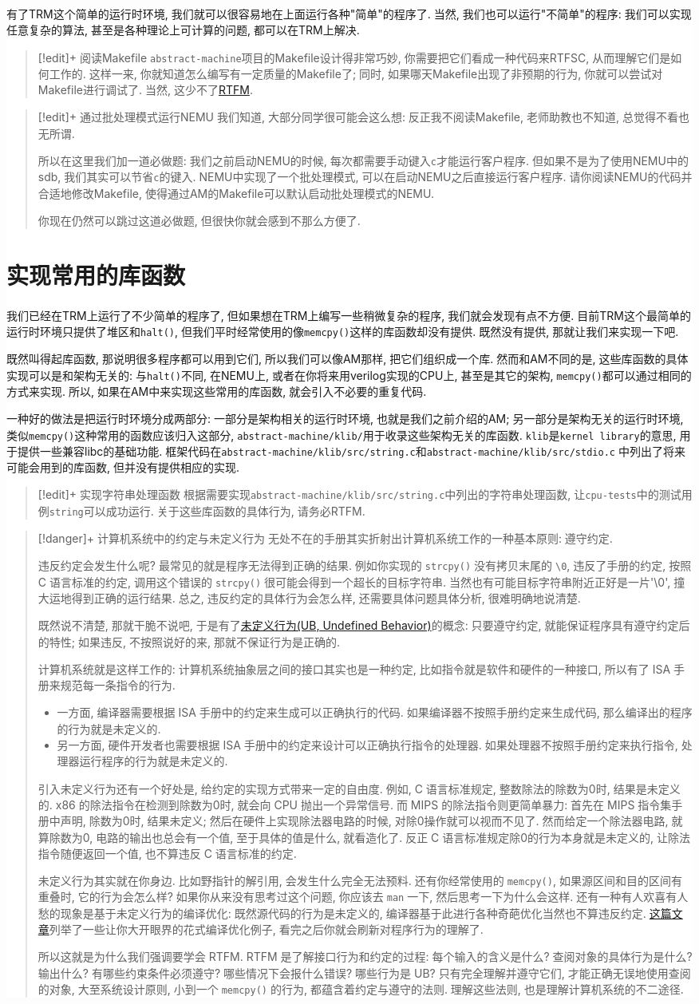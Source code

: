 有了TRM这个简单的运行时环境, 我们就可以很容易地在上面运行各种"简单"的程序了. 当然, 我们也可以运行"不简单"的程序: 我们可以实现任意复杂的算法, 甚至是各种理论上可计算的问题, 都可以在TRM上解决.

>[!edit]+ 阅读Makefile
>`abstract-machine`项目的Makefile设计得非常巧妙, 你需要把它们看成一种代码来RTFSC, 从而理解它们是如何工作的. 这样一来, 你就知道怎么编写有一定质量的Makefile了; 同时, 如果哪天Makefile出现了非预期的行为, 你就可以尝试对Makefile进行调试了. 当然, 这少不了[RTFM](http://www.gnu.org/software/make/manual/make.pdf).

>[!edit]+ 通过批处理模式运行NEMU
>我们知道, 大部分同学很可能会这么想: 反正我不阅读Makefile, 老师助教也不知道, 总觉得不看也无所谓.
>
>所以在这里我们加一道必做题: 我们之前启动NEMU的时候, 每次都需要手动键入`c`才能运行客户程序. 但如果不是为了使用NEMU中的sdb, 我们其实可以节省`c`的键入. NEMU中实现了一个批处理模式, 可以在启动NEMU之后直接运行客户程序. 请你阅读NEMU的代码并合适地修改Makefile, 使得通过AM的Makefile可以默认启动批处理模式的NEMU.
>
>你现在仍然可以跳过这道必做题, 但很快你就会感到不那么方便了.

# 实现常用的库函数

我们已经在TRM上运行了不少简单的程序了, 但如果想在TRM上编写一些稍微复杂的程序, 我们就会发现有点不方便. 目前TRM这个最简单的运行时环境只提供了堆区和`halt()`, 但我们平时经常使用的像`memcpy()`这样的库函数却没有提供. 既然没有提供, 那就让我们来实现一下吧.

既然叫得起库函数, 那说明很多程序都可以用到它们, 所以我们可以像AM那样, 把它们组织成一个库. 然而和AM不同的是, 这些库函数的具体实现可以是和架构无关的: 与`halt()`不同, 在NEMU上, 或者在你将来用verilog实现的CPU上, 甚至是其它的架构, `memcpy()`都可以通过相同的方式来实现. 所以, 如果在AM中来实现这些常用的库函数, 就会引入不必要的重复代码.

一种好的做法是把运行时环境分成两部分: 一部分是架构相关的运行时环境, 也就是我们之前介绍的AM; 另一部分是架构无关的运行时环境, 类似`memcpy()`这种常用的函数应该归入这部分, `abstract-machine/klib/`用于收录这些架构无关的库函数. `klib`是`kernel library`的意思, 用于提供一些兼容libc的基础功能. 框架代码在`abstract-machine/klib/src/string.c`和`abstract-machine/klib/src/stdio.c` 中列出了将来可能会用到的库函数, 但并没有提供相应的实现.

>[!edit]+ 实现字符串处理函数
>根据需要实现`abstract-machine/klib/src/string.c`中列出的字符串处理函数, 让`cpu-tests`中的测试用例`string`可以成功运行. 关于这些库函数的具体行为, 请务必RTFM.

>[!danger]+ 计算机系统中的约定与未定义行为
>无处不在的手册其实折射出计算机系统工作的一种基本原则: 遵守约定.
>
>违反约定会发生什么呢? 最常见的就是程序无法得到正确的结果. 例如你实现的 `strcpy()` 没有拷贝末尾的 `\0`, 违反了手册的约定, 按照 C 语言标准的约定, 调用这个错误的 `strcpy()` 很可能会得到一个超长的目标字符串. 当然也有可能目标字符串附近正好是一片'\0', 撞大运地得到正确的运行结果. 总之, 违反约定的具体行为会怎么样, 还需要具体问题具体分析, 很难明确地说清楚.
>
>既然说不清楚, 那就干脆不说吧, 于是有了[未定义行为(UB, Undefined Behavior)](https://en.wikipedia.org/wiki/Undefined_behavior)的概念: 只要遵守约定, 就能保证程序具有遵守约定后的特性; 如果违反, 不按照说好的来, 那就不保证行为是正确的.
>
>计算机系统就是这样工作的: 计算机系统抽象层之间的接口其实也是一种约定, 比如指令就是软件和硬件的一种接口, 所以有了 ISA 手册来规范每一条指令的行为.
>
>-   一方面, 编译器需要根据 ISA 手册中的约定来生成可以正确执行的代码. 如果编译器不按照手册约定来生成代码, 那么编译出的程序的行为就是未定义的.
>-   另一方面, 硬件开发者也需要根据 ISA 手册中的约定来设计可以正确执行指令的处理器. 如果处理器不按照手册约定来执行指令, 处理器运行程序的行为就是未定义的.
>
>引入未定义行为还有一个好处是, 给约定的实现方式带来一定的自由度. 例如, C 语言标准规定, 整数除法的除数为0时, 结果是未定义的. x86 的除法指令在检测到除数为0时, 就会向 CPU 抛出一个异常信号. 而 MIPS 的除法指令则更简单暴力: 首先在 MIPS 指令集手册中声明, 除数为0时, 结果未定义; 然后在硬件上实现除法器电路的时候, 对除0操作就可以视而不见了. 然而给定一个除法器电路, 就算除数为0, 电路的输出也总会有一个值, 至于具体的值是什么, 就看造化了. 反正 C 语言标准规定除0的行为本身就是未定义的, 让除法指令随便返回一个值, 也不算违反 C 语言标准的约定.
>
>未定义行为其实就在你身边. 比如野指针的解引用, 会发生什么完全无法预料. 还有你经常使用的 `memcpy()`, 如果源区间和目的区间有重叠时, 它的行为会怎么样? 如果你从来没有思考过这个问题, 你应该去 `man` 一下, 然后思考一下为什么会这样. 还有一种有人欢喜有人愁的现象是基于未定义行为的编译优化: 既然源代码的行为是未定义的, 编译器基于此进行各种奇葩优化当然也不算违反约定. [这篇文章](https://homes.cs.washington.edu/~akcheung/papers/apsys12.pdf)列举了一些让你大开眼界的花式编译优化例子, 看完之后你就会刷新对程序行为的理解了.
>
>所以这就是为什么我们强调要学会 RTFM. RTFM 是了解接口行为和约定的过程: 每个输入的含义是什么? 查阅对象的具体行为是什么? 输出什么? 有哪些约束条件必须遵守? 哪些情况下会报什么错误? 哪些行为是 UB? 只有完全理解并遵守它们, 才能正确无误地使用查阅的对象, 大至系统设计原则, 小到一个 `memcpy()` 的行为, 都蕴含着约定与遵守的法则. 理解这些法则, 也是理解计算机系统的不二途径.
